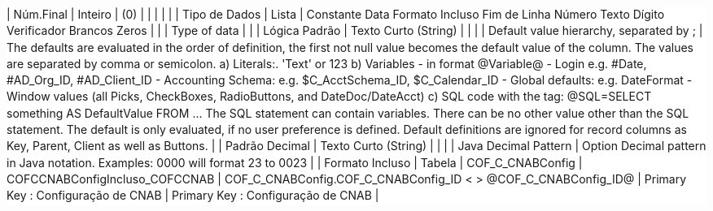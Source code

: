 |           Núm.Final           |              Inteiro              |                                                                   (0)                                                                   |                                 |                                                                          |                                                       |                                                                                                                                                                                                                                                                                                                                                                                                                                                                                                                                                                                                                                                                                                                                                                                                                        |
|         Tipo de Dados         |               Lista               |                        Constante Data Formato Incluso Fim de Linha Número Texto Dígito Verificador Brancos Zeros                        |                                 |                                                                          |                     Type of data                      |                                                                                                                                                                                                                                                                                                                                                                                                                                                                                                                                                                                                                                                                                                                                                                                                                        |
|         Lógica Padrão         |       Texto Curto (String)        |                                                                                                                                         |                                 |                                                                          |        Default value hierarchy, separated by ;        | The defaults are evaluated in the order of definition, the first not null value becomes the default value of the column. The values are separated by comma or semicolon. a) Literals:. 'Text' or 123 b) Variables - in format @Variable@ - Login e.g. \#Date, \#AD\_Org\_ID, \#AD\_Client\_ID - Accounting Schema: e.g. $C\_AcctSchema\_ID, $C\_Calendar\_ID - Global defaults: e.g. DateFormat - Window values (all Picks, CheckBoxes, RadioButtons, and DateDoc/DateAcct) c) SQL code with the tag: @SQL=SELECT something AS DefaultValue FROM ... The SQL statement can contain variables. There can be no other value other than the SQL statement. The default is only evaluated, if no user preference is defined. Default definitions are ignored for record columns as Key, Parent, Client as well as Buttons. |
|        Padrão Decimal         |       Texto Curto (String)        |                                                                                                                                         |                                 |                                                                          |                 Java Decimal Pattern                  |                                                                                                                                                                                                                                                                                                                                                                     Option Decimal pattern in Java notation. Examples: 0000 will format 23 to 0023                                                                                                                                                                                                                                                                                                                                                                     |
|        Formato Incluso        |              Tabela               |                                                           COF\_C\_CNABConfig                                                            | COFCCNABConfigIncluso\_COFCCNAB | COF\_C\_CNABConfig.COF\_C\_CNABConfig\_ID \< \> @COF\_C\_CNABConfig\_ID@ |          Primary Key : Configuração de CNAB           |                                                                                                                                                                                                                                                                                                                                                                                           Primary Key : Configuração de CNAB                                                                                                                                                                                                                                                                                                                                                                                           |